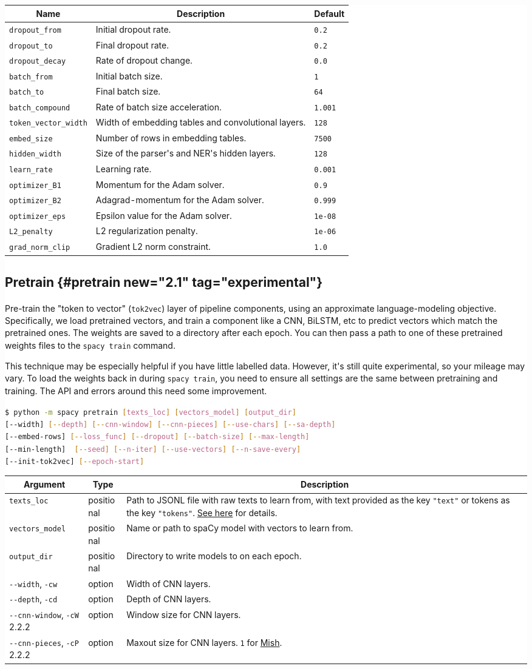 | Name                 | Description                                         | Default |
| -------------------- | --------------------------------------------------- | ------- |
| `dropout_from`       | Initial dropout rate.                               | `0.2`   |
| `dropout_to`         | Final dropout rate.                                 | `0.2`   |
| `dropout_decay`      | Rate of dropout change.                             | `0.0`   |
| `batch_from`         | Initial batch size.                                 | `1`     |
| `batch_to`           | Final batch size.                                   | `64`    |
| `batch_compound`     | Rate of batch size acceleration.                    | `1.001` |
| `token_vector_width` | Width of embedding tables and convolutional layers. | `128`   |
| `embed_size`         | Number of rows in embedding tables.                 | `7500`  |
| `hidden_width`       | Size of the parser's and NER's hidden layers.       | `128`   |
| `learn_rate`         | Learning rate.                                      | `0.001` |
| `optimizer_B1`       | Momentum for the Adam solver.                       | `0.9`   |
| `optimizer_B2`       | Adagrad-momentum for the Adam solver.               | `0.999` |
| `optimizer_eps`      | Epsilon value for the Adam solver.                  | `1e-08` |
| `L2_penalty`         | L2 regularization penalty.                          | `1e-06` |
| `grad_norm_clip`     | Gradient L2 norm constraint.                        | `1.0`   |

## Pretrain {#pretrain new="2.1" tag="experimental"}

Pre-train the "token to vector" (`tok2vec`) layer of pipeline components, using
an approximate language-modeling objective. Specifically, we load pretrained
vectors, and train a component like a CNN, BiLSTM, etc to predict vectors which
match the pretrained ones. The weights are saved to a directory after each
epoch. You can then pass a path to one of these pretrained weights files to the
`spacy train` command.

This technique may be especially helpful if you have little labelled data.
However, it's still quite experimental, so your mileage may vary. To load the
weights back in during `spacy train`, you need to ensure all settings are the
same between pretraining and training. The API and errors around this need some
improvement.

```bash
$ python -m spacy pretrain [texts_loc] [vectors_model] [output_dir]
[--width] [--depth] [--cnn-window] [--cnn-pieces] [--use-chars] [--sa-depth]
[--embed-rows] [--loss_func] [--dropout] [--batch-size] [--max-length]
[--min-length]  [--seed] [--n-iter] [--use-vectors] [--n-save-every]
[--init-tok2vec] [--epoch-start]
```

| Argument                                              | Type       | Description                                                                                                                                                                     |
| ----------------------------------------------------- | ---------- | ------------------------------------------------------------------------------------------------------------------------------------------------------------------------------- |
| `texts_loc`                                           | positional | Path to JSONL file with raw texts to learn from, with text provided as the key `"text"` or tokens as the key `"tokens"`. [See here](#pretrain-jsonl) for details.               |
| `vectors_model`                                       | positional | Name or path to spaCy model with vectors to learn from.                                                                                                                         |
| `output_dir`                                          | positional | Directory to write models to on each epoch.                                                                                                                                     |
| `--width`, `-cw`                                      | option     | Width of CNN layers.                                                                                                                                                            |
| `--depth`, `-cd`                                      | option     | Depth of CNN layers.                                                                                                                                                            |
| `--cnn-window`, `-cW` <Tag variant="new">2.2.2</Tag>  | option     | Window size for CNN layers.                                                                                                                                                     |
| `--cnn-pieces`, `-cP` <Tag variant="new">2.2.2</Tag>  | option     | Maxout size for CNN layers. `1` for [Mish](https://github.com/digantamisra98/Mish).                                                                                             |